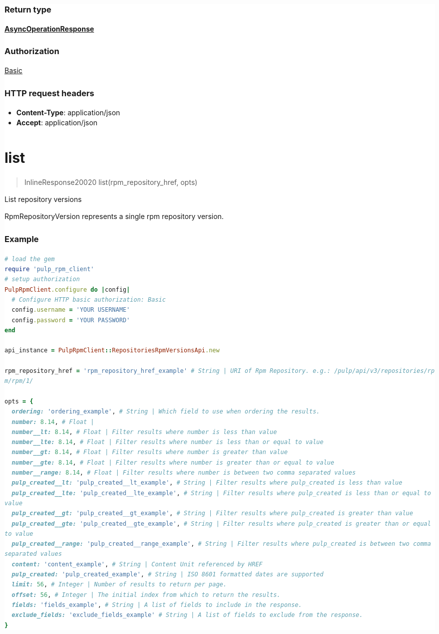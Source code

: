 ### Return type

[**AsyncOperationResponse**](AsyncOperationResponse.md)

### Authorization

[Basic](../README.md#Basic)

### HTTP request headers

 - **Content-Type**: application/json
 - **Accept**: application/json



# **list**
> InlineResponse20020 list(rpm_repository_href, opts)

List repository versions

RpmRepositoryVersion represents a single rpm repository version.

### Example
```ruby
# load the gem
require 'pulp_rpm_client'
# setup authorization
PulpRpmClient.configure do |config|
  # Configure HTTP basic authorization: Basic
  config.username = 'YOUR USERNAME'
  config.password = 'YOUR PASSWORD'
end

api_instance = PulpRpmClient::RepositoriesRpmVersionsApi.new

rpm_repository_href = 'rpm_repository_href_example' # String | URI of Rpm Repository. e.g.: /pulp/api/v3/repositories/rpm/rpm/1/

opts = { 
  ordering: 'ordering_example', # String | Which field to use when ordering the results.
  number: 8.14, # Float | 
  number__lt: 8.14, # Float | Filter results where number is less than value
  number__lte: 8.14, # Float | Filter results where number is less than or equal to value
  number__gt: 8.14, # Float | Filter results where number is greater than value
  number__gte: 8.14, # Float | Filter results where number is greater than or equal to value
  number__range: 8.14, # Float | Filter results where number is between two comma separated values
  pulp_created__lt: 'pulp_created__lt_example', # String | Filter results where pulp_created is less than value
  pulp_created__lte: 'pulp_created__lte_example', # String | Filter results where pulp_created is less than or equal to value
  pulp_created__gt: 'pulp_created__gt_example', # String | Filter results where pulp_created is greater than value
  pulp_created__gte: 'pulp_created__gte_example', # String | Filter results where pulp_created is greater than or equal to value
  pulp_created__range: 'pulp_created__range_example', # String | Filter results where pulp_created is between two comma separated values
  content: 'content_example', # String | Content Unit referenced by HREF
  pulp_created: 'pulp_created_example', # String | ISO 8601 formatted dates are supported
  limit: 56, # Integer | Number of results to return per page.
  offset: 56, # Integer | The initial index from which to return the results.
  fields: 'fields_example', # String | A list of fields to include in the response.
  exclude_fields: 'exclude_fields_example' # String | A list of fields to exclude from the response.
}
```